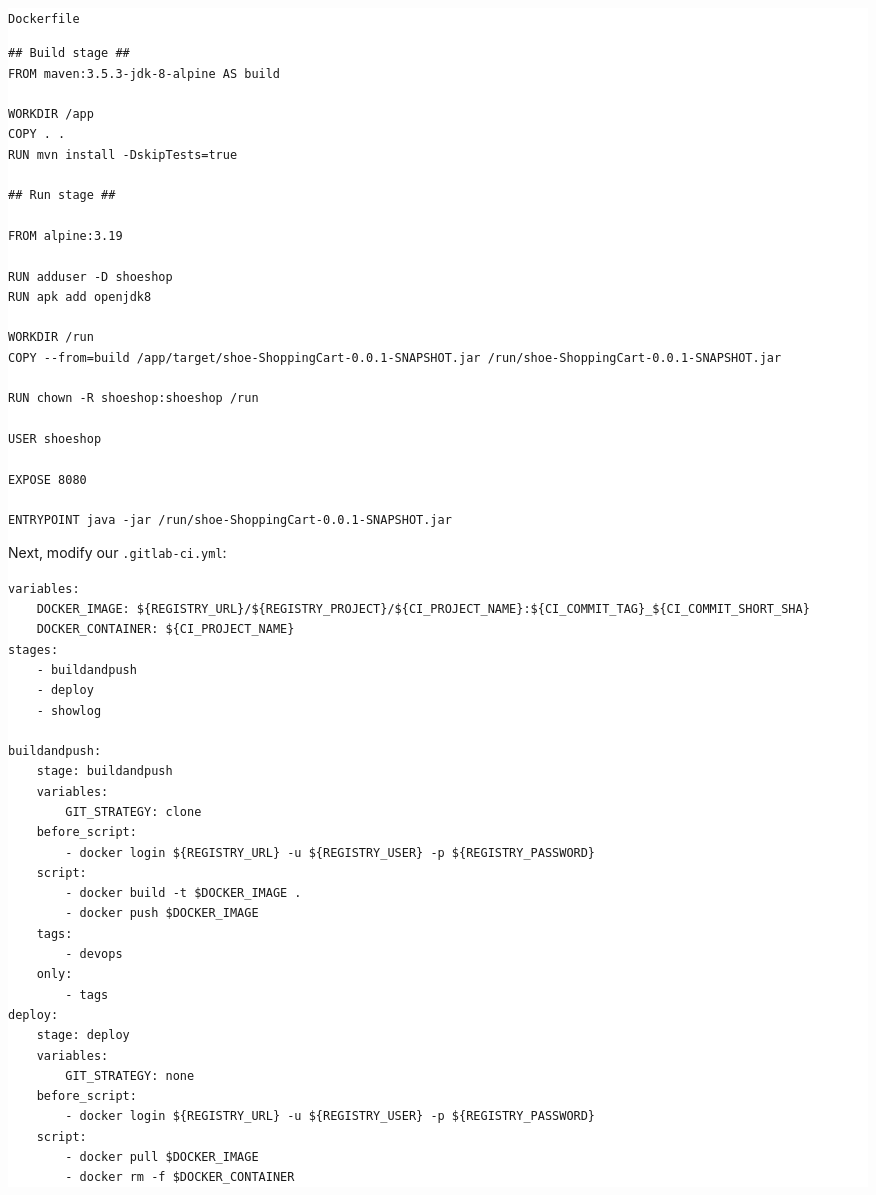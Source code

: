`Dockerfile`

```
## Build stage ##
FROM maven:3.5.3-jdk-8-alpine AS build

WORKDIR /app
COPY . .
RUN mvn install -DskipTests=true

## Run stage ##

FROM alpine:3.19

RUN adduser -D shoeshop
RUN apk add openjdk8

WORKDIR /run
COPY --from=build /app/target/shoe-ShoppingCart-0.0.1-SNAPSHOT.jar /run/shoe-ShoppingCart-0.0.1-SNAPSHOT.jar

RUN chown -R shoeshop:shoeshop /run

USER shoeshop

EXPOSE 8080

ENTRYPOINT java -jar /run/shoe-ShoppingCart-0.0.1-SNAPSHOT.jar

```

Next, modify our `.gitlab-ci.yml`: 

```yaml!
variables: 
    DOCKER_IMAGE: ${REGISTRY_URL}/${REGISTRY_PROJECT}/${CI_PROJECT_NAME}:${CI_COMMIT_TAG}_${CI_COMMIT_SHORT_SHA}
    DOCKER_CONTAINER: ${CI_PROJECT_NAME}
stages: 
    - buildandpush
    - deploy 
    - showlog

buildandpush:
    stage: buildandpush
    variables: 
        GIT_STRATEGY: clone
    before_script:
        - docker login ${REGISTRY_URL} -u ${REGISTRY_USER} -p ${REGISTRY_PASSWORD}
    script:
        - docker build -t $DOCKER_IMAGE .
        - docker push $DOCKER_IMAGE
    tags:
        - devops
    only:
        - tags
deploy:
    stage: deploy
    variables:
        GIT_STRATEGY: none
    before_script:
        - docker login ${REGISTRY_URL} -u ${REGISTRY_USER} -p ${REGISTRY_PASSWORD}
    script:
        - docker pull $DOCKER_IMAGE
        - docker rm -f $DOCKER_CONTAINER
```